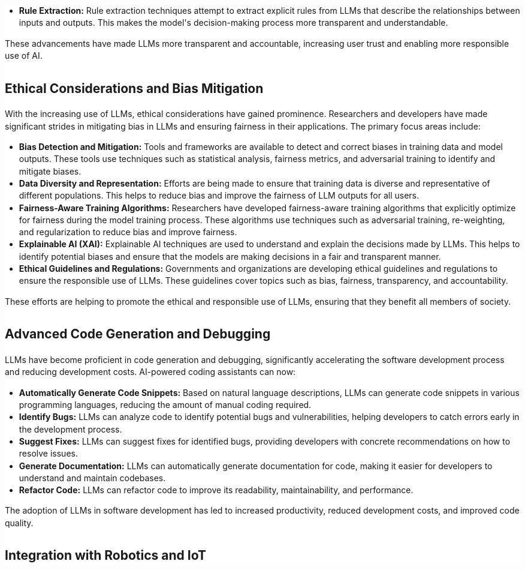 *   **Rule Extraction:** Rule extraction techniques attempt to extract explicit rules from LLMs that describe the relationships between inputs and outputs. This makes the model's decision-making process more transparent and understandable.

These advancements have made LLMs more transparent and accountable, increasing user trust and enabling more responsible use of AI.

## Ethical Considerations and Bias Mitigation

With the increasing use of LLMs, ethical considerations have gained prominence. Researchers and developers have made significant strides in mitigating bias in LLMs and ensuring fairness in their applications. The primary focus areas include:

*   **Bias Detection and Mitigation:** Tools and frameworks are available to detect and correct biases in training data and model outputs. These tools use techniques such as statistical analysis, fairness metrics, and adversarial training to identify and mitigate biases.
*   **Data Diversity and Representation:** Efforts are being made to ensure that training data is diverse and representative of different populations. This helps to reduce bias and improve the fairness of LLM outputs for all users.
*   **Fairness-Aware Training Algorithms:** Researchers have developed fairness-aware training algorithms that explicitly optimize for fairness during the model training process. These algorithms use techniques such as adversarial training, re-weighting, and regularization to reduce bias and improve fairness.
*   **Explainable AI (XAI):** Explainable AI techniques are used to understand and explain the decisions made by LLMs. This helps to identify potential biases and ensure that the models are making decisions in a fair and transparent manner.
*   **Ethical Guidelines and Regulations:** Governments and organizations are developing ethical guidelines and regulations to ensure the responsible use of LLMs. These guidelines cover topics such as bias, fairness, transparency, and accountability.

These efforts are helping to promote the ethical and responsible use of LLMs, ensuring that they benefit all members of society.

## Advanced Code Generation and Debugging

LLMs have become proficient in code generation and debugging, significantly accelerating the software development process and reducing development costs. AI-powered coding assistants can now:

*   **Automatically Generate Code Snippets:** Based on natural language descriptions, LLMs can generate code snippets in various programming languages, reducing the amount of manual coding required.
*   **Identify Bugs:** LLMs can analyze code to identify potential bugs and vulnerabilities, helping developers to catch errors early in the development process.
*   **Suggest Fixes:** LLMs can suggest fixes for identified bugs, providing developers with concrete recommendations on how to resolve issues.
*   **Generate Documentation:** LLMs can automatically generate documentation for code, making it easier for developers to understand and maintain codebases.
*   **Refactor Code:** LLMs can refactor code to improve its readability, maintainability, and performance.

The adoption of LLMs in software development has led to increased productivity, reduced development costs, and improved code quality.

## Integration with Robotics and IoT
